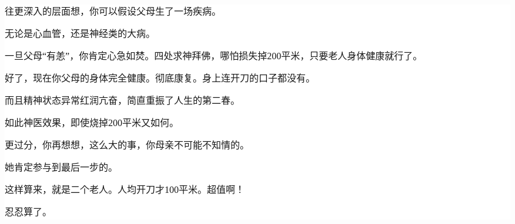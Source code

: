 </span>
</p>
<p style="line-height:150%;">
<span style="font-size:16px;line-height:150%;font-family:楷体_GB2312;">
          往更深入的层面想，你可以假设父母生了一场疾病。
         </span>
</p>
<p style="line-height:150%;">
<span style="font-size:16px;line-height:150%;font-family:楷体_GB2312;">
          无论是心血管，还是神经类的大病。
         </span>
</p>
<p style="line-height:150%;">
<span style="font-size:16px;line-height:150%;font-family:楷体_GB2312;">
          一旦父母“有恙”，你肯定心急如焚。四处求神拜佛，哪怕损失掉200平米，只要老人身体健康就行了。
         </span>
</p>
<p style="line-height:150%;">
<span style="font-size:16px;line-height:150%;font-family:楷体_GB2312;">
</span>
</p>
<p style="line-height:150%;">
<span style="font-size:16px;line-height:150%;font-family:楷体_GB2312;">
          好了，现在你父母的身体完全健康。彻底康复。身上连开刀的口子都没有。
         </span>
</p>
<p style="line-height:150%;">
<span style="font-size:16px;line-height:150%;font-family:楷体_GB2312;">
          而且精神状态异常红润亢奋，简直重振了人生的第二春。
         </span>
</p>
<p style="line-height:150%;">
<span style="font-size:16px;line-height:150%;font-family:楷体_GB2312;">
          如此神医效果，即使烧掉200平米又如何。
         </span>
</p>
<p style="line-height:150%;">
<span style="font-size:16px;line-height:150%;font-family:楷体_GB2312;">
</span>
</p>
<p style="line-height:150%;">
<span style="font-size:16px;line-height:150%;font-family:楷体_GB2312;">
          更过分，你再想想，这么大的事，你母亲不可能不知情的。
         </span>
</p>
<p style="line-height:150%;">
<span style="font-size:16px;line-height:150%;font-family:楷体_GB2312;">
          她肯定参与到最后一步的。
         </span>
</p>
<p style="line-height:150%;">
<span style="font-size:16px;line-height:150%;font-family:楷体_GB2312;">
          这样算来，就是二个老人。人均开刀才100平米。超值啊！
         </span>
</p>
<p style="line-height:150%;">
<span style="font-size:16px;line-height:150%;font-family:楷体_GB2312;">
          忍忍算了。
         </span>
<span style="font-family: 楷体_GB2312;font-size: 16px;">
</span>
</p>
<p style="line-height:150%;">
<span style="font-size:16px;line-height:150%;font-family:楷体_GB2312;">